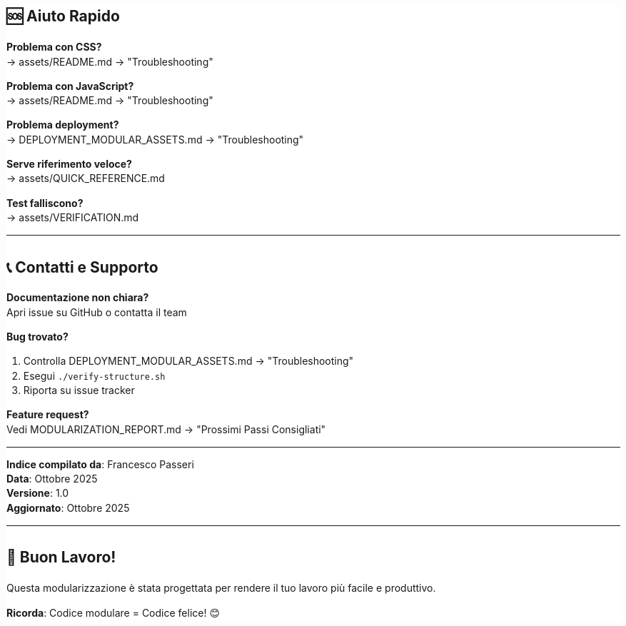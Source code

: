 
## 🆘 Aiuto Rapido

**Problema con CSS?**  
→ assets/README.md → "Troubleshooting"

**Problema con JavaScript?**  
→ assets/README.md → "Troubleshooting"

**Problema deployment?**  
→ DEPLOYMENT_MODULAR_ASSETS.md → "Troubleshooting"

**Serve riferimento veloce?**  
→ assets/QUICK_REFERENCE.md

**Test falliscono?**  
→ assets/VERIFICATION.md

---

## 📞 Contatti e Supporto

**Documentazione non chiara?**  
Apri issue su GitHub o contatta il team

**Bug trovato?**  
1. Controlla DEPLOYMENT_MODULAR_ASSETS.md → "Troubleshooting"
2. Esegui `./verify-structure.sh`
3. Riporta su issue tracker

**Feature request?**  
Vedi MODULARIZATION_REPORT.md → "Prossimi Passi Consigliati"

---

**Indice compilato da**: Francesco Passeri  
**Data**: Ottobre 2025  
**Versione**: 1.0  
**Aggiornato**: Ottobre 2025

---

## 🎉 Buon Lavoro!

Questa modularizzazione è stata progettata per rendere il tuo lavoro più facile e produttivo.

**Ricorda**: Codice modulare = Codice felice! 😊